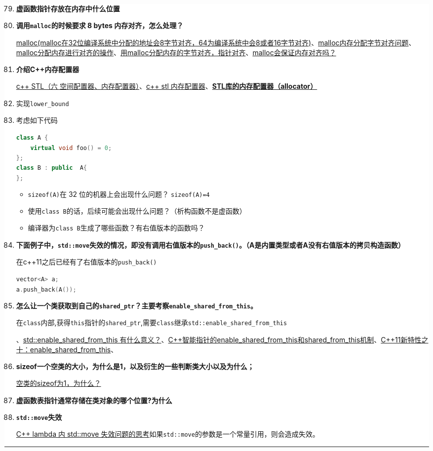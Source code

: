79. **虚函数指针存放在内存中什么位置**

80. **调用`malloc`的时候要求 8 bytes 内存对齐，怎么处理？**

    [malloc(malloc在32位编译系统中分配的地址会8字节对齐，64为编译系统中会8或者16字节对齐)](https://blog.csdn.net/sweetfather/article/details/79798962)、[malloc内存分配字节对齐问题](https://blog.csdn.net/shemangui/article/details/50459102?locationNum=1)、[malloc分配内存进行对齐的操作](https://www.cnblogs.com/sigma0/p/10837760.html)、[用malloc分配内存的字节对齐，指针对齐](https://www.douban.com/note/643194488/)、[malloc会保证内存对齐吗？](http://cn.voidcc.com/question/p-cdlgkjum-sm.html)

81. **介绍C++内存配置器**

    [c++ STL（六 空间配置器、内存配置器）](https://www.cnblogs.com/xietianjiao/p/12344339.html)、[c++ stl 内存配置器](https://www.cnblogs.com/xietianjiao/p/12344098.html)、[**STL库的内存配置器（allocator）**](https://www.cppentry.com/bencandy.php?fid=49&id=149890)

82. 实现`lower_bound`

83. 考虑如下代码
    ```c++
    class A {
        virtual void foo() = 0;
    };
    class B : public  A{
    };
    ```

    - `sizeof(A)`在 32 位的机器上会出现什么问题？
      `sizeof(A)=4`

    - 使用`class B`的话，后续可能会出现什么问题？（析构函数不是虚函数）

    - 编译器为`class B`生成了哪些函数？有右值版本的函数吗？

84. **下面例子中，`std::move`失效的情况，即没有调用右值版本的`push_back()`。（A是内置类型或者A没有右值版本的拷贝构造函数）**

    在c++11之后已经有了右值版本的`push_back()`

    ```c++
    vector<A> a;
    a.push_back(A());
    ```

85. **怎么让一个类获取到自己的`shared_ptr`？主要考察`enable_shared_from_this`。**

    在`class`内部,获得`this`指针的`shared_ptr`,需要`class`继承`std::enable_shared_from_this`

    、[std::enable_shared_from_this 有什么意义？](https://www.zhihu.com/question/30957800)、[C++智能指针的enable_shared_from_this和shared_from_this机制](https://blog.csdn.net/QIANGWEIYUAN/article/details/88973735)、[C++11新特性之十：enable_shared_from_this](https://blog.csdn.net/caoshangpa/article/details/79392878)、

86. **sizeof一个空类的大小，为什么是1，以及衍生的一些判断类大小以及为什么；**

    [空类的sizeof为1，为什么？](https://blog.csdn.net/cy_cai/article/details/52979402)

87. **虚函数表指针通常存储在类对象的哪个位置?为什么**

88. **`std::move`失效**

    [C++ lambda 内 std::move 失效问题的思考](https://www.cyhone.com/articles/why-move-no-work-in-lambda/)如果`std::move`的参数是一个常量引用，则会造成失效。

---